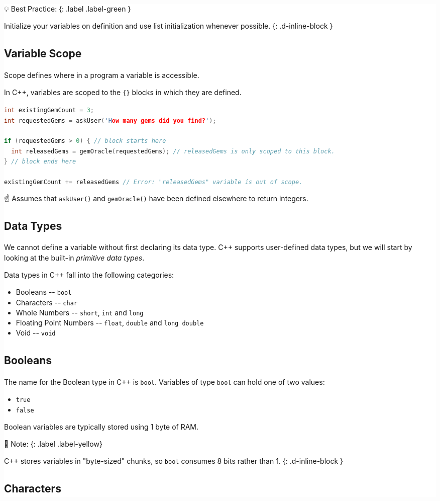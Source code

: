 💡 Best Practice:
{: .label .label-green }

Initialize your variables on definition and use list initialization whenever possible.
{: .d-inline-block }

## Variable Scope

Scope defines where in a program a variable is accessible.

In C++, variables are scoped to the `{}` blocks in which they are defined.

```cpp
int existingGemCount = 3;
int requestedGems = askUser('How many gems did you find?');

if (requestedGems > 0) { // block starts here
  int releasedGems = gemOracle(requestedGems); // releasedGems is only scoped to this block.
} // block ends here

existingGemCount += releasedGems // Error: "releasedGems" variable is out of scope.
```

☝️ Assumes that `askUser()` and `gemOracle()` have been defined elsewhere to return integers.

## Data Types

We cannot define a variable without first declaring its data type. C++ supports user-defined data types, but we will start by looking at the built-in _primitive data types_.

Data types in C++ fall into the following categories:

- Booleans -- `bool`
- Characters -- `char`
- Whole Numbers -- `short`, `int` and `long`
- Floating Point Numbers -- `float`, `double` and `long double`
- Void -- `void`

## Booleans

The name for the Boolean type in C++ is `bool`. Variables of type `bool` can hold one of two values:

- `true`
- `false`

Boolean variables are typically stored using 1 byte of RAM.

🎵 Note:
{: .label .label-yellow}

C++ stores variables in "byte-sized" chunks, so `bool` consumes 8 bits rather than 1.
{: .d-inline-block }

## Characters
